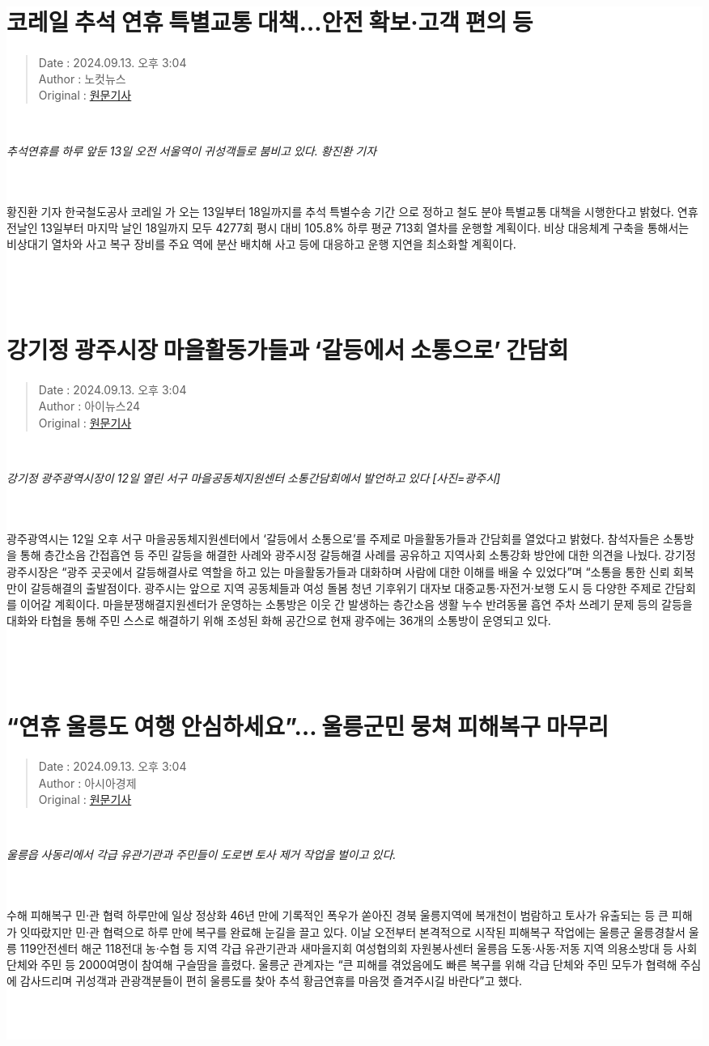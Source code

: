   
# 코레일 추석 연휴 특별교통 대책…안전 확보·고객 편의 등  
  
> Date : 2024.09.13. 오후 3:04  
> Author : 노컷뉴스  
> Original : [원문기사](https://n.news.naver.com/mnews/article/079/0003938770?sid=102)  
<br/>  
  
<img alt="추석연휴를 하루 앞둔 13일 오전 서울역이 귀성객들로 붐비고 있다. 황진환 기자" class="_LAZY_LOADING _LAZY_LOADING_INIT_HIDE" src="https://imgnews.pstatic.net/image/079/2024/09/13/0003938770_001_20240913150412101.jpg?type=w647" id="img1" style="display: none;"></img><em class="img_desc">추석연휴를 하루 앞둔 13일 오전 서울역이 귀성객들로 붐비고 있다. 황진환 기자</em>  
<br/><br/>  
  
황진환 기자 한국철도공사 코레일 가 오는 13일부터 18일까지를 추석 특별수송 기간 으로 정하고 철도 분야 특별교통 대책을 시행한다고 밝혔다.
연휴 전날인 13일부터 마지막 날인 18일까지 모두 4277회 평시 대비 105.8% 하루 평균 713회 열차를 운행할 계획이다.
비상 대응체계 구축을 통해서는 비상대기 열차와 사고 복구 장비를 주요 역에 분산 배치해 사고 등에 대응하고 운행 지연을 최소화할 계획이다.  
<br/><br/><br/>  

  
# 강기정 광주시장 마을활동가들과 ‘갈등에서 소통으로’ 간담회  
  
> Date : 2024.09.13. 오후 3:04  
> Author : 아이뉴스24  
> Original : [원문기사](https://n.news.naver.com/mnews/article/031/0000869857?sid=102)  
<br/>  
  
<img alt="강기정 광주광역시장이 12일 열린 서구 마을공동체지원센터 소통간담회에서 발언하고 있다 [사진=광주시]" class="_LAZY_LOADING _LAZY_LOADING_INIT_HIDE" src="https://imgnews.pstatic.net/image/031/2024/09/13/0000869857_001_20240913150410986.jpg?type=w647" id="img1" style="display: none;"></img><em class="img_desc">강기정 광주광역시장이 12일 열린 서구 마을공동체지원센터 소통간담회에서 발언하고 있다 [사진=광주시]</em>  
<br/><br/>  
  
광주광역시는 12일 오후 서구 마을공동체지원센터에서 ‘갈등에서 소통으로’를 주제로 마을활동가들과 간담회를 열었다고 밝혔다.
참석자들은 소통방을 통해 층간소음 간접흡연 등 주민 갈등을 해결한 사례와 광주시정 갈등해결 사례를 공유하고 지역사회 소통강화 방안에 대한 의견을 나눴다.
강기정 광주시장은 “광주 곳곳에서 갈등해결사로 역할을 하고 있는 마을활동가들과 대화하며 사람에 대한 이해를 배울 수 있었다”며 “소통을 통한 신뢰 회복만이 갈등해결의 출발점이다.
광주시는 앞으로 지역 공동체들과 여성 돌봄 청년 기후위기 대자보 대중교통·자전거·보행 도시 등 다양한 주제로 간담회를 이어갈 계획이다.
마을분쟁해결지원센터가 운영하는 소통방은 이웃 간 발생하는 층간소음 생활 누수 반려동물 흡연 주차 쓰레기 문제 등의 갈등을 대화와 타협을 통해 주민 스스로 해결하기 위해 조성된 화해 공간으로 현재 광주에는 36개의 소통방이 운영되고 있다.  
<br/><br/><br/>  

  
# “연휴 울릉도 여행 안심하세요”… 울릉군민 뭉쳐 피해복구 마무리  
  
> Date : 2024.09.13. 오후 3:04  
> Author : 아시아경제  
> Original : [원문기사](https://n.news.naver.com/mnews/article/277/0005472617?sid=102)  
<br/>  
  
<img alt="울릉읍 사동리에서 각급 유관기관과 주민들이 도로변 토사 제거 작업을 벌이고 있다." class="_LAZY_LOADING _LAZY_LOADING_INIT_HIDE" src="https://imgnews.pstatic.net/image/277/2024/09/13/0005472617_001_20240913150414420.jpg?type=w647" id="img1" style="display: none;"></img><em class="img_desc">울릉읍 사동리에서 각급 유관기관과 주민들이 도로변 토사 제거 작업을 벌이고 있다.</em>  
<br/><br/>  
  
수해 피해복구 민·관 협력 하루만에 일상 정상화 46년 만에 기록적인 폭우가 쏟아진 경북 울릉지역에 복개천이 범람하고 토사가 유출되는 등 큰 피해가 잇따랐지만 민·관 협력으로 하루 만에 복구를 완료해 눈길을 끌고 있다.
이날 오전부터 본격적으로 시작된 피해복구 작업에는 울릉군 울릉경찰서 울릉 119안전센터 해군 118전대 농·수협 등 지역 각급 유관기관과 새마을지회 여성협의회 자원봉사센터 울릉읍 도동·사동·저동 지역 의용소방대 등 사회단체와 주민 등 2000여명이 참여해 구슬땀을 흘렸다.
울릉군 관계자는 “큰 피해를 겪었음에도 빠른 복구를 위해 각급 단체와 주민 모두가 협력해 주심에 감사드리며 귀성객과 관광객분들이 편히 울릉도를 찾아 추석 황금연휴를 마음껏 즐겨주시길 바란다”고 했다.  
<br/><br/><br/>  
